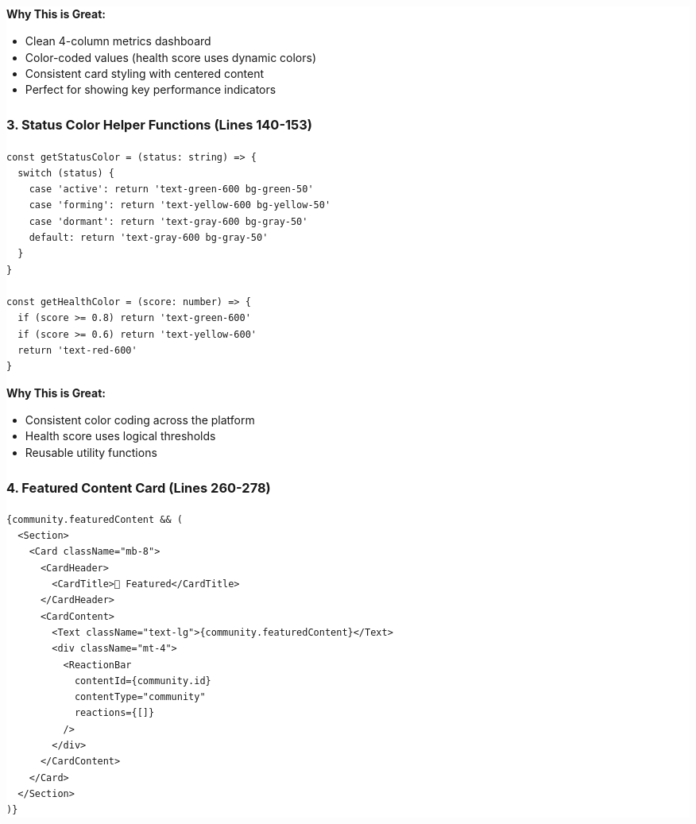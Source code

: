 **Why This is Great:**
- Clean 4-column metrics dashboard
- Color-coded values (health score uses dynamic colors)
- Consistent card styling with centered content
- Perfect for showing key performance indicators

### 3. **Status Color Helper Functions** (Lines 140-153)
```tsx
const getStatusColor = (status: string) => {
  switch (status) {
    case 'active': return 'text-green-600 bg-green-50'
    case 'forming': return 'text-yellow-600 bg-yellow-50'
    case 'dormant': return 'text-gray-600 bg-gray-50'
    default: return 'text-gray-600 bg-gray-50'
  }
}

const getHealthColor = (score: number) => {
  if (score >= 0.8) return 'text-green-600'
  if (score >= 0.6) return 'text-yellow-600'
  return 'text-red-600'
}
```

**Why This is Great:**
- Consistent color coding across the platform
- Health score uses logical thresholds
- Reusable utility functions

### 4. **Featured Content Card** (Lines 260-278)
```tsx
{community.featuredContent && (
  <Section>
    <Card className="mb-8">
      <CardHeader>
        <CardTitle>📌 Featured</CardTitle>
      </CardHeader>
      <CardContent>
        <Text className="text-lg">{community.featuredContent}</Text>
        <div className="mt-4">
          <ReactionBar 
            contentId={community.id}
            contentType="community"
            reactions={[]}
          />
        </div>
      </CardContent>
    </Card>
  </Section>
)}
```
